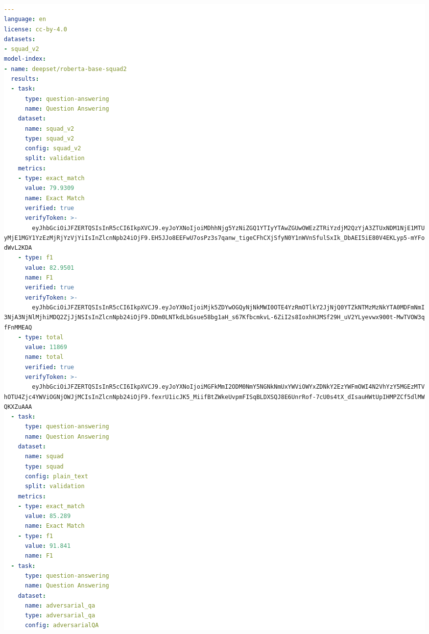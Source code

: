 ```yaml
---
language: en
license: cc-by-4.0
datasets:
- squad_v2
model-index:
- name: deepset/roberta-base-squad2
  results:
  - task:
      type: question-answering
      name: Question Answering
    dataset:
      name: squad_v2
      type: squad_v2
      config: squad_v2
      split: validation
    metrics:
    - type: exact_match
      value: 79.9309
      name: Exact Match
      verified: true
      verifyToken: >-
        eyJhbGciOiJFZERTQSIsInR5cCI6IkpXVCJ9.eyJoYXNoIjoiMDhhNjg5YzNiZGQ1YTIyYTAwZGUwOWEzZTRiYzdjM2QzYjA3ZTUxNDM1NjE1MTUyMjE1MGY1YzEzMjRjYzVjYiIsInZlcnNpb24iOjF9.EH5JJo8EEFwU7osPz3s7qanw_tigeCFhCXjSfyN0Y1nWVnSfulSxIk_DbAEI5iE80V4EKLyp5-mYFodWvL2KDA
    - type: f1
      value: 82.9501
      name: F1
      verified: true
      verifyToken: >-
        eyJhbGciOiJFZERTQSIsInR5cCI6IkpXVCJ9.eyJoYXNoIjoiMjk5ZDYwOGQyNjNkMWI0OTE4YzRmOTlkY2JjNjQ0YTZkNTMzMzNkYTA0MDFmNmI3NjA3NjNlMjhiMDQ2ZjJjNSIsInZlcnNpb24iOjF9.DDm0LNTkdLbGsue58bg1aH_s67KfbcmkvL-6ZiI2s8IoxhHJMSf29H_uV2YLyevwx900t-MwTVOW3qfFnMMEAQ
    - type: total
      value: 11869
      name: total
      verified: true
      verifyToken: >-
        eyJhbGciOiJFZERTQSIsInR5cCI6IkpXVCJ9.eyJoYXNoIjoiMGFkMmI2ODM0NmY5NGNkNmUxYWViOWYxZDNkY2EzYWFmOWI4N2VhYzY5MGEzMTVhOTU4Zjc4YWViOGNjOWJjMCIsInZlcnNpb24iOjF9.fexrU1icJK5_MiifBtZWkeUvpmFISqBLDXSQJ8E6UnrRof-7cU0s4tX_dIsauHWtUpIHMPZCf5dlMWQKXZuAAA
  - task:
      type: question-answering
      name: Question Answering
    dataset:
      name: squad
      type: squad
      config: plain_text
      split: validation
    metrics:
    - type: exact_match
      value: 85.289
      name: Exact Match
    - type: f1
      value: 91.841
      name: F1
  - task:
      type: question-answering
      name: Question Answering
    dataset:
      name: adversarial_qa
      type: adversarial_qa
      config: adversarialQA
```